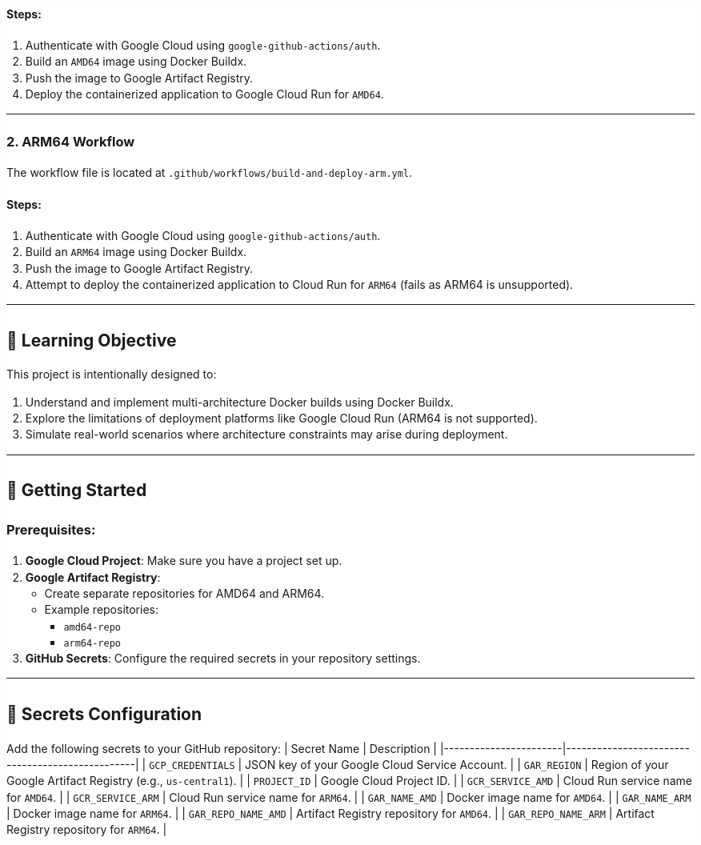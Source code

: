 #### Steps:
1. Authenticate with Google Cloud using `google-github-actions/auth`.
2. Build an `AMD64` image using Docker Buildx.
3. Push the image to Google Artifact Registry.
4. Deploy the containerized application to Google Cloud Run for `AMD64`.

---

### **2. ARM64 Workflow**
The workflow file is located at `.github/workflows/build-and-deploy-arm.yml`.

#### Steps:
1. Authenticate with Google Cloud using `google-github-actions/auth`.
2. Build an `ARM64` image using Docker Buildx.
3. Push the image to Google Artifact Registry.
4. Attempt to deploy the containerized application to Cloud Run for `ARM64` (fails as ARM64 is unsupported).

---

## 🎯 Learning Objective
This project is intentionally designed to:
1. Understand and implement multi-architecture Docker builds using Docker Buildx.
2. Explore the limitations of deployment platforms like Google Cloud Run (ARM64 is not supported).
3. Simulate real-world scenarios where architecture constraints may arise during deployment.

---

## 🚀 Getting Started

### Prerequisites:
1. **Google Cloud Project**: Make sure you have a project set up.
2. **Google Artifact Registry**:
   - Create separate repositories for AMD64 and ARM64.
   - Example repositories:
     - `amd64-repo`
     - `arm64-repo`
3. **GitHub Secrets**: Configure the required secrets in your repository settings.

---

## 🔑 Secrets Configuration

Add the following secrets to your GitHub repository:
| Secret Name           | Description                                     |
|-----------------------|-------------------------------------------------|
| `GCP_CREDENTIALS`     | JSON key of your Google Cloud Service Account. |
| `GAR_REGION`          | Region of your Google Artifact Registry (e.g., `us-central1`). |
| `PROJECT_ID`          | Google Cloud Project ID.                       |
| `GCR_SERVICE_AMD`     | Cloud Run service name for `AMD64`.            |
| `GCR_SERVICE_ARM`     | Cloud Run service name for `ARM64`.            |
| `GAR_NAME_AMD`        | Docker image name for `AMD64`.                 |
| `GAR_NAME_ARM`        | Docker image name for `ARM64`.                 |
| `GAR_REPO_NAME_AMD`   | Artifact Registry repository for `AMD64`.      |
| `GAR_REPO_NAME_ARM`   | Artifact Registry repository for `ARM64`.      |